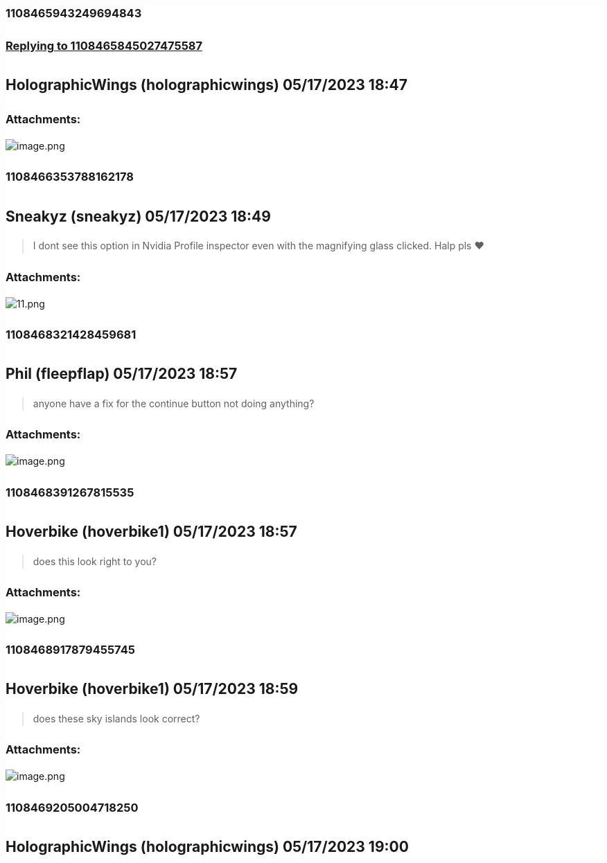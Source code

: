 ### 1108465943249694843
### [Replying to 1108465845027475587](#1108465845027475587)
## HolographicWings (holographicwings) 05/17/2023 18:47 

> 
### Attachments: 
![image.png](https://yuzudiscordbackup.s3.us-west-2.amazonaws.com/files-game-mods/1108465943249694843_image.png)

### 1108466353788162178
## Sneakyz (sneakyz) 05/17/2023 18:49 

> I dont see this option in Nvidia Profile inspector even with the magnifying glass clicked. Halp pls ❤️
### Attachments: 
![11.png](https://yuzudiscordbackup.s3.us-west-2.amazonaws.com/files-game-mods/1108466353788162178_11.png)

### 1108468321428459681
## Phil (fleepflap) 05/17/2023 18:57 

> anyone have a fix for the continue button not doing anything?
### Attachments: 
![image.png](https://yuzudiscordbackup.s3.us-west-2.amazonaws.com/files-game-mods/1108468321428459681_image.png)

### 1108468391267815535
## Hoverbike (hoverbike1) 05/17/2023 18:57 

> does this look right to you?
### Attachments: 
![image.png](https://yuzudiscordbackup.s3.us-west-2.amazonaws.com/files-game-mods/1108468391267815535_image.png)

### 1108468917879455745
## Hoverbike (hoverbike1) 05/17/2023 18:59 

> does these sky islands look correct?
### Attachments: 
![image.png](https://yuzudiscordbackup.s3.us-west-2.amazonaws.com/files-game-mods/1108468917879455745_image.png)

### 1108469205004718250
## HolographicWings (holographicwings) 05/17/2023 19:00 
